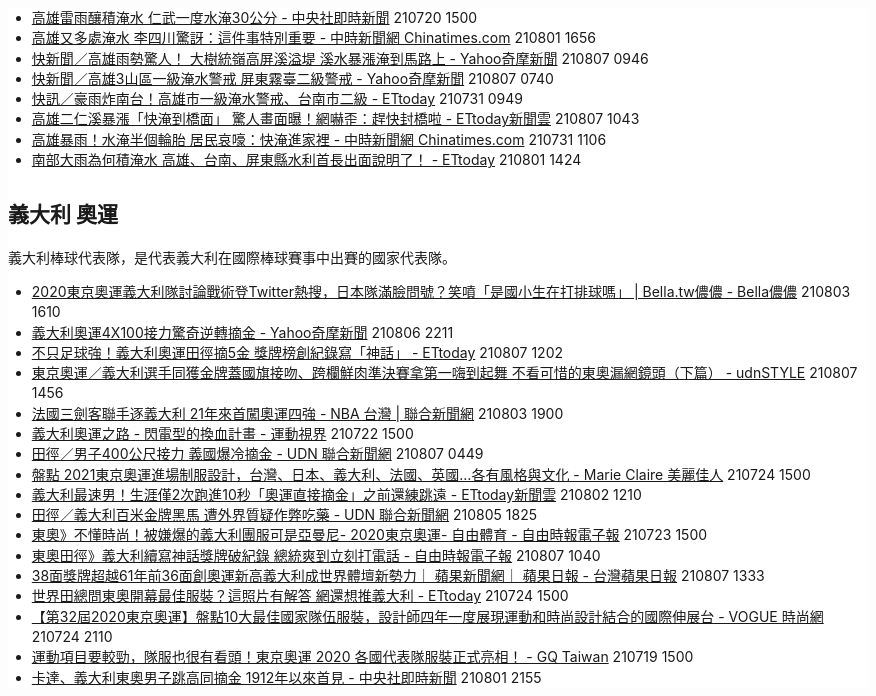 - [高雄雷雨釀積淹水 仁武一度水淹30公分 - 中央社即時新聞](https://www.cna.com.tw/news/firstnews/202107200311.aspx "高雄雷雨釀積淹水 仁武一度水淹30公分 - 中央社即時新聞") 210720 1500
- [高雄又多處淹水 李四川驚訝：這件事特別重要 - 中時新聞網 Chinatimes.com](https://www.chinatimes.com/realtimenews/20210801002795-260407 "高雄又多處淹水 李四川驚訝：這件事特別重要 - 中時新聞網 Chinatimes.com") 210801 1656
- [快新聞／高雄雨勢驚人！ 大樹統嶺高屏溪溢堤 溪水暴漲淹到馬路上 - Yahoo奇摩新聞](https://tw.news.yahoo.com/%E5%BF%AB%E6%96%B0%E8%81%9E-%E9%AB%98%E9%9B%84%E9%9B%A8%E5%8B%A2%E9%A9%9A%E4%BA%BA-%E5%A4%A7%E6%A8%B9%E7%B5%B1%E5%B6%BA%E9%AB%98%E5%B1%8F%E6%BA%AA%E6%BA%A2%E5%A0%A4-%E6%BA%AA%E6%B0%B4%E6%9A%B4%E6%BC%B2%E6%B7%B9%E5%88%B0%E9%A6%AC%E8%B7%AF%E4%B8%8A-014352968.html "快新聞／高雄雨勢驚人！ 大樹統嶺高屏溪溢堤 溪水暴漲淹到馬路上 - Yahoo奇摩新聞") 210807 0946
- [快新聞／高雄3山區一級淹水警戒 屏東霧臺二級警戒 - Yahoo奇摩新聞](https://tw.news.yahoo.com/%E5%BF%AB%E6%96%B0%E8%81%9E-%E9%AB%98%E9%9B%843%E5%B1%B1%E5%8D%80-%E7%B4%9A%E6%B7%B9%E6%B0%B4%E8%AD%A6%E6%88%92-%E5%B1%8F%E6%9D%B1%E9%9C%A7%E8%87%BA%E4%BA%8C%E7%B4%9A%E8%AD%A6%E6%88%92-234017552.html "快新聞／高雄3山區一級淹水警戒 屏東霧臺二級警戒 - Yahoo奇摩新聞") 210807 0740
- [快訊／豪雨炸南台！高雄市一級淹水警戒、台南市二級 - ETtoday](https://finance.ettoday.net/news/2044464 "快訊／豪雨炸南台！高雄市一級淹水警戒、台南市二級 - ETtoday") 210731 0949
- [高雄二仁溪暴漲「快淹到橋面」 驚人畫面曝！網嚇歪：趕快封橋啦 - ETtoday新聞雲](https://www.ettoday.net/news/20210807/2050167.htm "高雄二仁溪暴漲「快淹到橋面」 驚人畫面曝！網嚇歪：趕快封橋啦 - ETtoday新聞雲") 210807 1043
- [高雄暴雨！水淹半個輪胎 居民哀嚎：快淹進家裡 - 中時新聞網 Chinatimes.com](https://www.chinatimes.com/realtimenews/20210731001479-260405 "高雄暴雨！水淹半個輪胎 居民哀嚎：快淹進家裡 - 中時新聞網 Chinatimes.com") 210731 1106
- [南部大雨為何積淹水 高雄、台南、屏東縣水利首長出面說明了！ - ETtoday](https://finance.ettoday.net/news/2045332 "南部大雨為何積淹水 高雄、台南、屏東縣水利首長出面說明了！ - ETtoday") 210801 1424

## 義大利 奧運

義大利棒球代表隊，是代表義大利在國際棒球賽事中出賽的國家代表隊。
- [2020東京奧運義大利隊討論戰術登Twitter熱搜，日本隊滿臉問號？笑噴「是國小生在打排球嗎」 | Bella.tw儂儂 - Bella儂儂](https://www.bella.tw/articles/novelty/30618 "2020東京奧運義大利隊討論戰術登Twitter熱搜，日本隊滿臉問號？笑噴「是國小生在打排球嗎」 | Bella.tw儂儂 - Bella儂儂") 210803 1610
- [義大利奧運4X100接力驚奇逆轉摘金 - Yahoo奇摩新聞](https://tw.news.yahoo.com/%E7%BE%A9%E5%A4%A7%E5%88%A9%E5%A5%A7%E9%81%8B4x100%E6%8E%A5%E5%8A%9B%E9%A9%9A%E5%A5%87%E9%80%86%E8%BD%89%E6%91%98%E9%87%91-141123571.html "義大利奧運4X100接力驚奇逆轉摘金 - Yahoo奇摩新聞") 210806 2211
- [不只足球強！義大利奧運田徑摘5金 獎牌榜創紀錄寫「神話」 - ETtoday](https://sports.ettoday.net/news/2050250 "不只足球強！義大利奧運田徑摘5金 獎牌榜創紀錄寫「神話」 - ETtoday") 210807 1202
- [東京奧運／義大利選手同獲金牌蓋國旗接吻、跨欄鮮肉準決賽拿第一嗨到起舞 不看可惜的東奧漏網鏡頭（下篇） - udnSTYLE](https://style.udn.com/style/story/8064/5657570 "東京奧運／義大利選手同獲金牌蓋國旗接吻、跨欄鮮肉準決賽拿第一嗨到起舞 不看可惜的東奧漏網鏡頭（下篇） - udnSTYLE") 210807 1456
- [法國三劍客聯手逐義大利 21年來首闖奧運四強 - NBA 台灣 | 聯合新聞網](https://nba.udn.com/nba/story/6780/5647896 "法國三劍客聯手逐義大利 21年來首闖奧運四強 - NBA 台灣 | 聯合新聞網") 210803 1900
- [義大利奧運之路 - 閃電型的換血計畫 - 運動視界](https://www.sportsv.net/articles/86340 "義大利奧運之路 - 閃電型的換血計畫 - 運動視界") 210722 1500
- [田徑／男子400公尺接力 義國爆冷摘金 - UDN 聯合新聞網](https://udn.com/news/story/122349/5656431 "田徑／男子400公尺接力 義國爆冷摘金 - UDN 聯合新聞網") 210807 0449
- [盤點 2021東京奧運進場制服設計，台灣、日本、義大利、法國、英國…各有風格與文化 - Marie Claire 美麗佳人](https://www.marieclaire.com.tw/fashion/feature/59008 "盤點 2021東京奧運進場制服設計，台灣、日本、義大利、法國、英國…各有風格與文化 - Marie Claire 美麗佳人") 210724 1500
- [義大利最速男！生涯僅2次跑進10秒「奧運直接摘金」之前還練跳遠 - ETtoday新聞雲](https://www.ettoday.net/news/20210802/2045899.htm "義大利最速男！生涯僅2次跑進10秒「奧運直接摘金」之前還練跳遠 - ETtoday新聞雲") 210802 1210
- [田徑／義大利百米金牌黑馬 遭外界質疑作弊吃藥 - UDN 聯合新聞網](https://udn.com/news/story/122349/5653332 "田徑／義大利百米金牌黑馬 遭外界質疑作弊吃藥 - UDN 聯合新聞網") 210805 1825
- [東奧》不懂時尚！被嫌爆的義大利團服可是亞曼尼- 2020東京奧運- 自由體育 - 自由時報電子報](https://sports.ltn.com.tw/olympic2020/news/breakingnews/3614356 "東奧》不懂時尚！被嫌爆的義大利團服可是亞曼尼- 2020東京奧運- 自由體育 - 自由時報電子報") 210723 1500
- [東奧田徑》義大利續寫神話獎牌破紀錄 總統爽到立刻打電話 - 自由時報電子報](https://sports.ltn.com.tw/news/breakingnews/3630487 "東奧田徑》義大利續寫神話獎牌破紀錄 總統爽到立刻打電話 - 自由時報電子報") 210807 1040
- [38面獎牌超越61年前36面創奧運新高義大利成世界體壇新勢力｜ 蘋果新聞網｜ 蘋果日報 - 台灣蘋果日報](https://tw.appledaily.com/sports/20210807/LVFEQLVFE5DYDIGUSO445E2RIM/ "38面獎牌超越61年前36面創奧運新高義大利成世界體壇新勢力｜ 蘋果新聞網｜ 蘋果日報 - 台灣蘋果日報") 210807 1333
- [世界田總問東奧開幕最佳服裝？這照片有解答 網還想推義大利 - ETtoday](https://sports.ettoday.net/news/2038629 "世界田總問東奧開幕最佳服裝？這照片有解答 網還想推義大利 - ETtoday") 210724 1500
- [【第32屆2020東京奧運】盤點10大最佳國家隊伍服裝，設計師四年一度展現運動和時尚設計結合的國際伸展台 - VOGUE 時尚網](https://www.vogue.com.tw/fashion/article/best-fashion-moment-of-tokyo-olympics-2020 "【第32屆2020東京奧運】盤點10大最佳國家隊伍服裝，設計師四年一度展現運動和時尚設計結合的國際伸展台 - VOGUE 時尚網") 210724 2110
- [運動項目要較勁，隊服也很有看頭！東京奧運 2020 各國代表隊服裝正式亮相！ - GQ Taiwan](https://www.gq.com.tw/fashion/article/%E6%9D%B1%E4%BA%AC%E5%A5%A7%E9%81%8B-2020-%E5%9C%8B%E5%AE%B6%E9%9A%8A%E6%9C%8D "運動項目要較勁，隊服也很有看頭！東京奧運 2020 各國代表隊服裝正式亮相！ - GQ Taiwan") 210719 1500
- [卡達、義大利東奧男子跳高同摘金 1912年以來首見 - 中央社即時新聞](https://www.cna.com.tw/news/aspt/202108010239.aspx "卡達、義大利東奧男子跳高同摘金 1912年以來首見 - 中央社即時新聞") 210801 2155